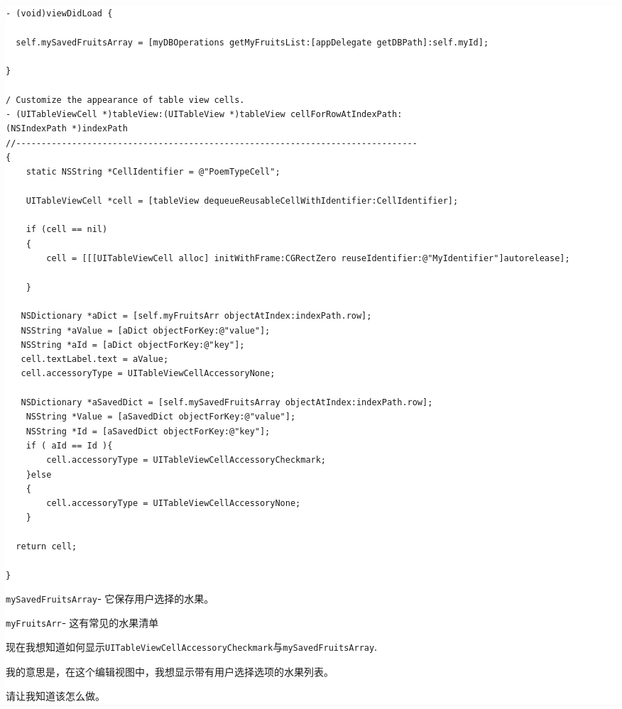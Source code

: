```
- (void)viewDidLoad {

  self.mySavedFruitsArray = [myDBOperations getMyFruitsList:[appDelegate getDBPath]:self.myId];

}

/ Customize the appearance of table view cells.
- (UITableViewCell *)tableView:(UITableView *)tableView cellForRowAtIndexPath:
(NSIndexPath *)indexPath
//-------------------------------------------------------------------------------
{
    static NSString *CellIdentifier = @"PoemTypeCell";

    UITableViewCell *cell = [tableView dequeueReusableCellWithIdentifier:CellIdentifier];

    if (cell == nil)
    {
        cell = [[[UITableViewCell alloc] initWithFrame:CGRectZero reuseIdentifier:@"MyIdentifier"]autorelease];

    }

   NSDictionary *aDict = [self.myFruitsArr objectAtIndex:indexPath.row];
   NSString *aValue = [aDict objectForKey:@"value"];
   NSString *aId = [aDict objectForKey:@"key"];
   cell.textLabel.text = aValue;
   cell.accessoryType = UITableViewCellAccessoryNone;

   NSDictionary *aSavedDict = [self.mySavedFruitsArray objectAtIndex:indexPath.row];
    NSString *Value = [aSavedDict objectForKey:@"value"];
    NSString *Id = [aSavedDict objectForKey:@"key"];
    if ( aId == Id ){
        cell.accessoryType = UITableViewCellAccessoryCheckmark;
    }else
    {
        cell.accessoryType = UITableViewCellAccessoryNone;
    }    

  return cell;

} 
```

`mySavedFruitsArray`- 它保存用户选择的水果。

`myFruitsArr`- 这有常见的水果清单

现在我想知道如何显示`UITableViewCellAccessoryCheckmark`与`mySavedFruitsArray`.

我的意思是，在这个编辑视图中，我想显示带有用户选择选项的水果列表。

请让我知道该怎么做。
